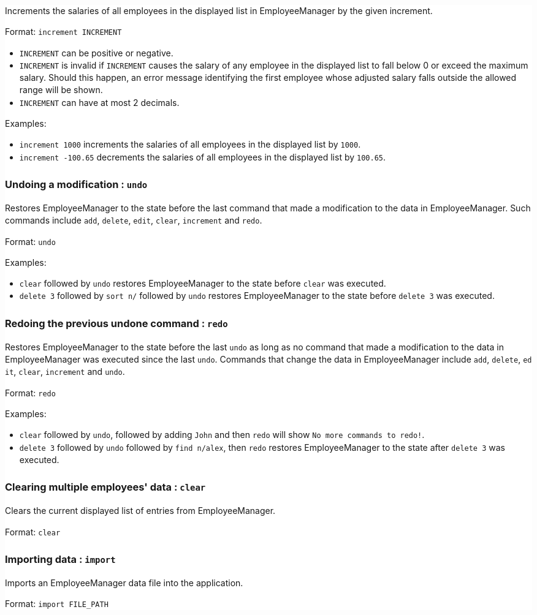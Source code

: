 Increments the salaries of all employees in the displayed list in EmployeeManager by the given increment.

Format: `increment INCREMENT`
* `INCREMENT` can be positive or negative.
* `INCREMENT` is invalid if `INCREMENT` causes the salary of any employee in the displayed list to fall below 0 or exceed the maximum salary.
Should this happen, an error message identifying the first employee whose adjusted salary falls outside the allowed range will be shown.
* `INCREMENT` can have at most 2 decimals.

Examples:
* `increment 1000` increments the salaries of all employees in the displayed list by `1000`.
* `increment -100.65` decrements the salaries of all employees in the displayed list by `100.65`.

### Undoing a modification : `undo`

  Restores EmployeeManager to the state before the last command that made a modification to the data in EmployeeManager.
  Such commands include `add`, `delete`, `edit`, `clear`, `increment` and `redo`.

  Format: `undo`

  Examples:
* `clear` followed by `undo` restores EmployeeManager to the state before `clear` was executed.
* `delete 3` followed by `sort n/` followed by `undo` restores EmployeeManager to the state before `delete 3` was executed.

### Redoing the previous undone command : `redo`

Restores EmployeeManager to the state before the last `undo` as long as no command that made a modification to the data in EmployeeManager was executed since the last `undo`.
Commands that change the data in EmployeeManager include `add`, `delete`, `edit`, `clear`, `increment` and `undo`.

Format: `redo`

Examples:
* `clear` followed by `undo`, followed by adding `John` and then `redo` will show `No more commands to redo!`.
* `delete 3` followed by `undo` followed by `find n/alex`, then `redo` restores EmployeeManager to the state after `delete 3` was executed.


### Clearing multiple employees' data : `clear`

Clears the current displayed list of entries from EmployeeManager.

Format: `clear`

### Importing data : `import`

Imports an EmployeeManager data file into the application.

Format: `import FILE_PATH`
